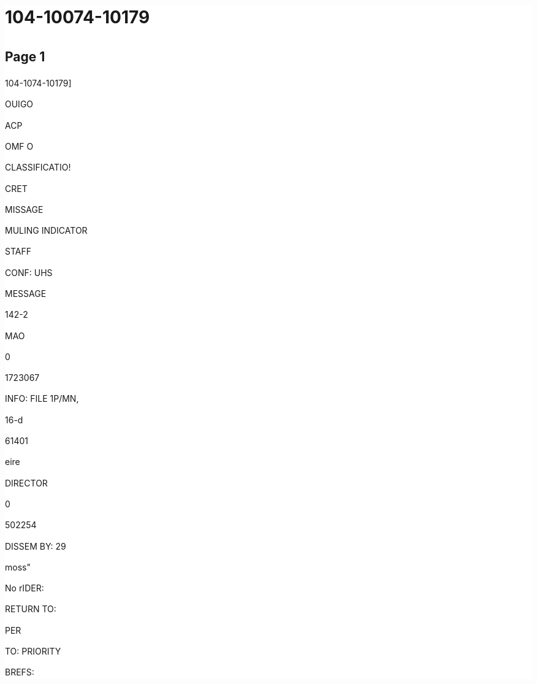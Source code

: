 # 104-10074-10179

## Page 1

104-1074-10179]

OUIGO

ACP

OMF O

CLASSIFICATIO!

CRET

MISSAGE

MULING INDICATOR

STAFF

CONF: UHS

MESSAGE

142-2

MAO

0

1723067

INFO: FILE 1P/MN,

16-d

61401

eire

DIRECTOR

0

502254

DISSEM BY: 29

moss"

No rIDER:

RETURN TO:

PER

TO: PRIORITY

BREFS:
